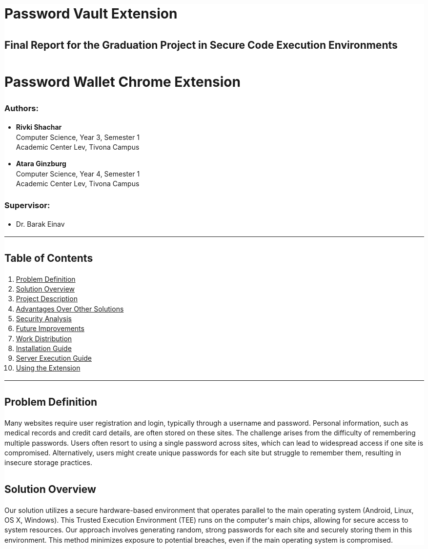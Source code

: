 # Password Vault Extension

## Final Report for the Graduation Project in Secure Code Execution Environments
# Password Wallet Chrome Extension

### Authors:
- **Rivki Shachar**  
  Computer Science, Year 3, Semester 1  
  Academic Center Lev, Tivona Campus  

- **Atara Ginzburg**  
  Computer Science, Year 4, Semester 1  
  Academic Center Lev, Tivona Campus  

### Supervisor: 
- Dr. Barak Einav

---

## Table of Contents
1. [Problem Definition](#problem-definition)
2. [Solution Overview](#solution-overview)
3. [Project Description](#project-description)
4. [Advantages Over Other Solutions](#advantages-over-other-solutions)
5. [Security Analysis](#security-analysis)
6. [Future Improvements](#future-improvements)
7. [Work Distribution](#work-distribution)
8. [Installation Guide](#installation-guide)
9. [Server Execution Guide](#server-execution-guide)
10. [Using the Extension](#using-the-extension)

---

## Problem Definition
Many websites require user registration and login, typically through a username and password. Personal information, such as medical records and credit card details, are often stored on these sites. The challenge arises from the difficulty of remembering multiple passwords. Users often resort to using a single password across sites, which can lead to widespread access if one site is compromised. Alternatively, users might create unique passwords for each site but struggle to remember them, resulting in insecure storage practices.

## Solution Overview
Our solution utilizes a secure hardware-based environment that operates parallel to the main operating system (Android, Linux, OS X, Windows). This Trusted Execution Environment (TEE) runs on the computer's main chips, allowing for secure access to system resources. Our approach involves generating random, strong passwords for each site and securely storing them in this environment. This method minimizes exposure to potential breaches, even if the main operating system is compromised.
